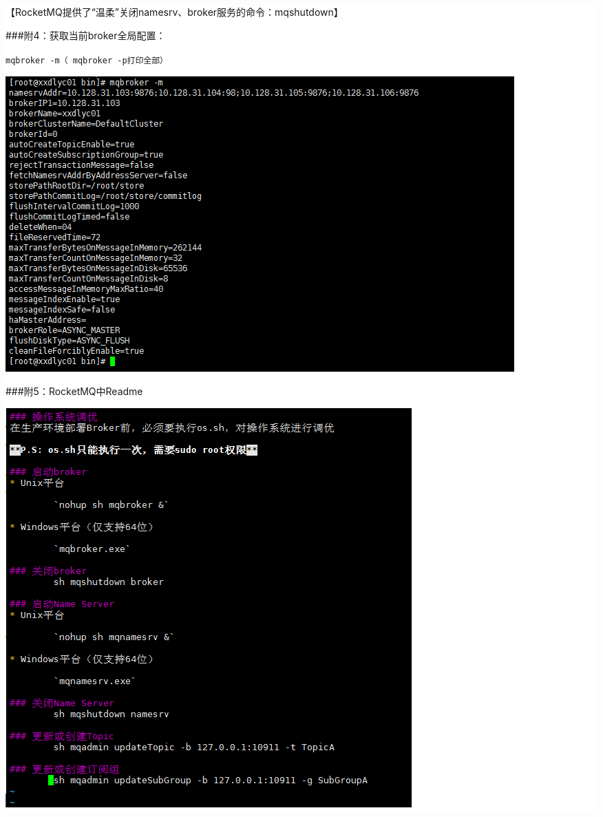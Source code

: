 【RocketMQ提供了“温柔”关闭namesrv、broker服务的命令：mqshutdown】

###附4：获取当前broker全局配置：

```
mqbroker -m（ mqbroker -p打印全部）
```

![](cluster/30224136_q05h.jpg.png)

###附5：RocketMQ中Readme

![](cluster/readme.png)
